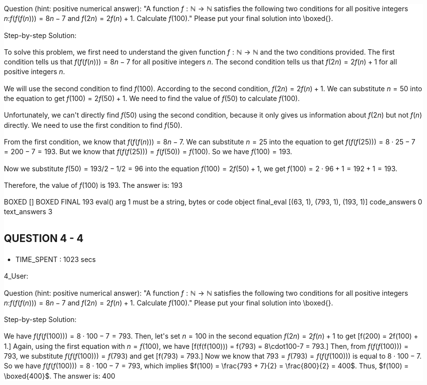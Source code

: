 Question (hint: positive numerical answer):
"A function $f: \mathbb N \to \mathbb N$ satisfies the following two conditions for all positive integers $n$:$f(f(f(n)))=8n-7$ and $f(2n)=2f(n)+1$. Calculate $f(100)$."
Please put your final solution into \boxed{}.

Step-by-step Solution:


To solve this problem, we first need to understand the given function $f: \mathbb N \to \mathbb N$ and the two conditions provided. The first condition tells us that $f(f(f(n)))=8n-7$ for all positive integers $n$. The second condition tells us that $f(2n)=2f(n)+1$ for all positive integers $n$.

We will use the second condition to find $f(100)$. According to the second condition, $f(2n) = 2f(n) + 1$. We can substitute $n = 50$ into the equation to get $f(100) = 2f(50) + 1$. We need to find the value of $f(50)$ to calculate $f(100)$.

Unfortunately, we can't directly find $f(50)$ using the second condition, because it only gives us information about $f(2n)$ but not $f(n)$ directly. We need to use the first condition to find $f(50)$.

From the first condition, we know that $f(f(f(n)))=8n-7$. We can substitute $n = 25$ into the equation to get $f(f(f(25)))=8 \cdot 25 - 7 = 200 - 7 = 193$. But we know that $f(f(f(25))) = f(f(50)) = f(100)$. So we have $f(100) = 193$.

Now we substitute $f(50) = 193/2 - 1/2 = 96$ into the equation $f(100) = 2f(50) + 1$, we get $f(100) = 2 \cdot 96 + 1 = 192 + 1 = 193$.

Therefore, the value of $f(100)$ is 193.
The answer is: $193$

BOXED []
BOXED FINAL 193
eval() arg 1 must be a string, bytes or code object final_eval
[(63, 1), (793, 1), (193, 1)]
code_answers 0 text_answers 3



## QUESTION 4 - 4 
- TIME_SPENT : 1023 secs

4_User:

Question (hint: positive numerical answer):
"A function $f: \mathbb N \to \mathbb N$ satisfies the following two conditions for all positive integers $n$:$f(f(f(n)))=8n-7$ and $f(2n)=2f(n)+1$. Calculate $f(100)$."
Please put your final solution into \boxed{}.

Step-by-step Solution:


We have $f(f(f(100))) = 8\cdot100-7 = 793$.
Then, let's set $n=100$ in the second equation $f(2n) = 2f(n) + 1$ to get
\[f(200) = 2f(100) + 1.\]
Again, using the first equation with $n = f(100)$, we have
\[f(f(f(100))) = f(793) = 8\cdot100-7 = 793.\]
Then, from $f(f(f(100))) = 793$, we substitute $f(f(f(100))) = f(793)$ and get
\[f(793) = 793.\]
Now we know that $793 = f(793) = f(f(f(100)))$ is equal to $8\cdot100-7$.
So we have $f(f(f(100))) = 8\cdot100-7 = 793$, which implies $f(100) = \frac{793 + 7}{2} = \frac{800}{2} = 400$.
Thus, $f(100) = \boxed{400}$. The answer is: 400
